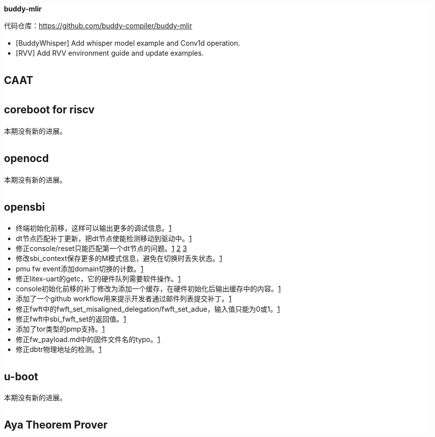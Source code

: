 **buddy-mlir**

代码仓库：https://github.com/buddy-compiler/buddy-mlir

- [BuddyWhisper] Add whisper model example and Conv1d operation.
- [RVV] Add RVV environment guide and update examples.

## CAAT

## coreboot for riscv

本期没有新的进展。

## openocd

本期没有新的进展。

## opensbi

- 终端初始化前移，这样可以输出更多的调试信息。[1](https://lists.infradead.org/pipermail/opensbi/2024-June/006972.html)
- dt节点匹配补丁更新，把dt节点使能检测移动到驱动中。[1](https://lists.infradead.org/pipermail/opensbi/2024-June/006984.html)
- 修正console/reset只能匹配第一个dt节点的问题。[1](https://lists.infradead.org/pipermail/opensbi/2024-June/006988.html) [2](https://lists.infradead.org/pipermail/opensbi/2024-June/006989.html) [3](https://lists.infradead.org/pipermail/opensbi/2024-June/007006.html)
- 修改sbi_context保存更多的M模式信息，避免在切换时丢失状态。[1](https://lists.infradead.org/pipermail/opensbi/2024-June/006973.html)
- pmu fw event添加domain切换的计数。[1](https://lists.infradead.org/pipermail/opensbi/2024-June/006974.html)
- 修正litex-uart的getc，它的硬件队列需要软件操作。[1](https://lists.infradead.org/pipermail/opensbi/2024-June/006975.html)
- console初始化前移的补丁修改为添加一个缓存，在硬件初始化后输出缓存中的内容。[1](https://lists.infradead.org/pipermail/opensbi/2024-June/007056.html)
- 添加了一个github workflow用来提示开发者通过邮件列表提交补丁。[1](https://lists.infradead.org/pipermail/opensbi/2024-June/007049.html)
- 修正fwft中的fwft\_set\_misaligned\_delegation/fwft\_set\_adue，输入值只能为0或1。[1](https://lists.infradead.org/pipermail/opensbi/2024-June/007050.html)
- 修正fwft中sbi\_fwft\_set的返回值。[1](https://lists.infradead.org/pipermail/opensbi/2024-June/007065.html)
- 添加了tor类型的pmp支持。[1](https://lists.infradead.org/pipermail/opensbi/2024-June/007070.html)
- 修正fw_payload.md中的固件文件名的typo。[1](https://lists.infradead.org/pipermail/opensbi/2024-June/007073.html)
- 修正dbtr物理地址的检测。[1](https://lists.infradead.org/pipermail/opensbi/2024-June/007074.html)

## u-boot

本期没有新的进展。

## Aya Theorem Prover


[GitHub Releases]: https://github.com/ruyisdk/ruyi/releases/tag/0.13.0
[iscas]: https://mirror.iscas.ac.cn/ruyisdk/ruyi/releases/0.13.0/
[lk-1]: https://lore.kernel.org/linux-riscv/cover.1717661798.git.unicorn_wang@outlook.com/
[lk-2]: https://lore.kernel.org/linux-riscv/cover.1718241495.git.unicorn_wang@outlook.com/
[lk-3]: https://lore.kernel.org/linux-riscv/cover.1718697954.git.unicorn_wang@outlook.com/